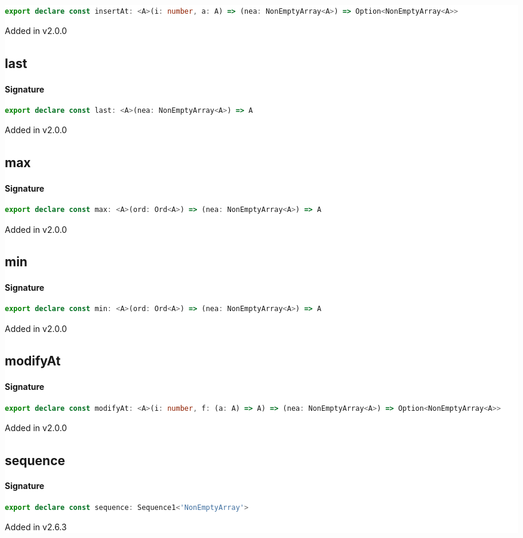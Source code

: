 ```ts
export declare const insertAt: <A>(i: number, a: A) => (nea: NonEmptyArray<A>) => Option<NonEmptyArray<A>>
```

Added in v2.0.0

## last

**Signature**

```ts
export declare const last: <A>(nea: NonEmptyArray<A>) => A
```

Added in v2.0.0

## max

**Signature**

```ts
export declare const max: <A>(ord: Ord<A>) => (nea: NonEmptyArray<A>) => A
```

Added in v2.0.0

## min

**Signature**

```ts
export declare const min: <A>(ord: Ord<A>) => (nea: NonEmptyArray<A>) => A
```

Added in v2.0.0

## modifyAt

**Signature**

```ts
export declare const modifyAt: <A>(i: number, f: (a: A) => A) => (nea: NonEmptyArray<A>) => Option<NonEmptyArray<A>>
```

Added in v2.0.0

## sequence

**Signature**

```ts
export declare const sequence: Sequence1<'NonEmptyArray'>
```

Added in v2.6.3
